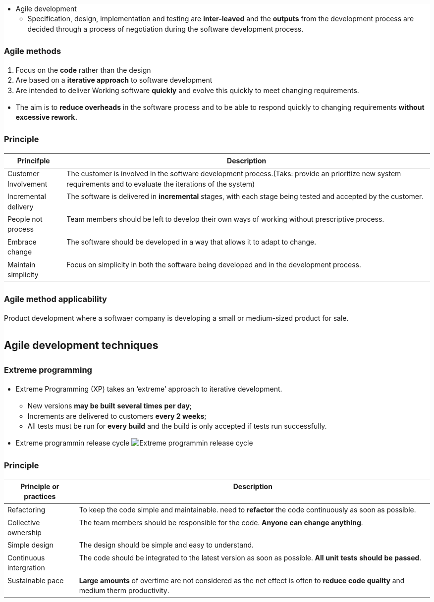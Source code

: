+ Agile development
  + Specification, design, implementation and testing are **inter-leaved** and the **outputs** from the development process are decided through a process of negotiation during the software development process.

### Agile methods

1. Focus on the **code** rather than the design
2. Are based on a **iterative approach** to software development
3. Are intended to deliver Working software **quickly** and evolve this quickly to meet changing requirements.

+ The aim is to **reduce overheads** in the software process and to be able to respond quickly to changing requirements **without excessive rework.**

### Principle
| Princifple           | Description                                                                                                                                                     |
| -------------------- | --------------------------------------------------------------------------------------------------------------------------------------------------------------- |
| Customer Involvement | The customer is involved in the software development process.(Taks: provide an prioritize new system requirements and to evaluate the iterations of the system) |
| Incremental delivery | The software is delivered in **incremental** stages, with each stage being tested and accepted by the customer.                                                 |
| People not process   | Team members should be left to develop their own ways of working without prescriptive process.                                                                  |
| Embrace change       | The software should be developed in a way that allows it to adapt to change.                                                                                    |
| Maintain simplicity  | Focus on simplicity in both the software being developed and in the development process.                                                                        |


### Agile method applicability
Product development where a softwaer company is developing a small or medium-sized product for sale.

## Agile development techniques

### Extreme programming

+ Extreme Programming (XP) takes an ‘extreme’ approach to iterative development. 
  + New versions **may be built** **several times** **per day**;
  + Increments are delivered to customers **every 2 weeks**;
  + All tests must be run for **every build** and the build is only accepted if tests run successfully.

+ Extreme programmin release cycle
![Extreme programmin release cycle](https://cdn.jsdelivr.net/gh/waterkingest/image_bed@master/20231129/image.1zxwyffbfr8g.webp)

### Principle
|Principle or practices|Description
---|---
Refactoring| To keep the code simple and maintainable. need to **refactor** the code continuously as soon as possible.
Collective ownership| The team members should be responsible for the code. **Anyone can change anything**.
Simple design| The design should be simple and easy to understand.
Continuous intergration| The code should be integrated to the latest version as soon as possible. **All unit tests should be passed**.
Sustainable pace| **Large amounts** of overtime are not considered as the net effect is often to **reduce code quality** and medium therm productivity.
